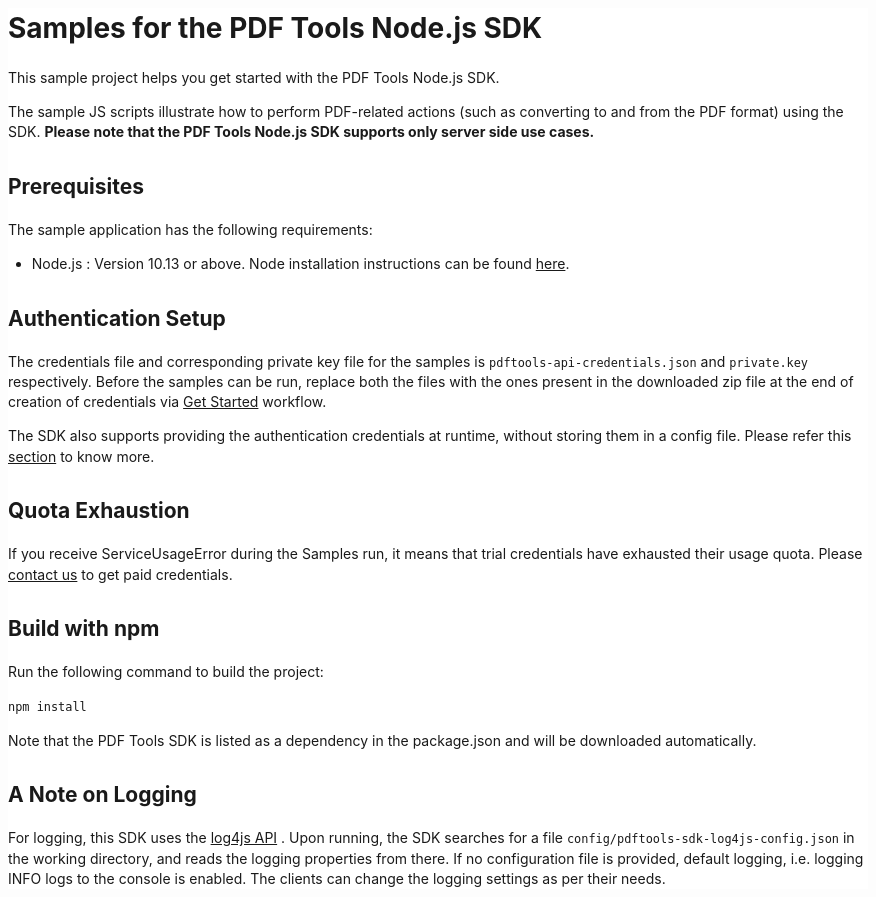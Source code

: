 # Samples for the PDF Tools Node.js SDK

This sample project helps you get started with the  PDF Tools Node.js SDK.

The sample JS scripts illustrate how to perform PDF-related actions (such as converting to and from the PDF format) using 
the SDK. **Please note that the PDF Tools Node.js SDK supports only server side use cases.**

## Prerequisites
The sample application has the following requirements:
* Node.js : Version 10.13 or above. Node installation instructions can be found 
[here](https://nodejs.org/en/download/).


## Authentication Setup

The credentials file and corresponding private key file for the samples is ```pdftools-api-credentials.json``` and ```private.key``` 
respectively. Before the samples can be run, replace both the files with the ones present in the downloaded zip file at 
the end of creation of credentials via [Get Started](https://www.adobe.io/apis/documentcloud/dcsdk/gettingstarted.html?ref=getStartedWithServicesSdk) workflow.

The SDK also supports providing the authentication credentials at runtime, without storing them in a config file. Please
refer this [section](#create-a-pdf-file-from-a-docx-file-by-providing-in-memory-authentication-credentials) to 
know more.

## Quota Exhaustion

If you receive ServiceUsageError during the Samples run, it means that trial credentials have exhausted their usage quota. 
Please [contact us](https://www.adobe.com/go/pdftoolsapi_requestform) to get paid credentials.

## Build with npm

Run the following command to build the project:
```$xslt
npm install
```

Note that the PDF Tools SDK is listed as a dependency in the package.json and will be downloaded automatically.

## A Note on Logging
For logging, this SDK uses the [log4js API](https://www.npmjs.com/package/log4js) . 
Upon running, the SDK searches for a file ```config/pdftools-sdk-log4js-config.json``` in the working directory, and reads the
logging properties from there. If no configuration file is provided, default logging, i.e. logging INFO logs to the console is enabled. The clients can change the logging settings as per their needs.
